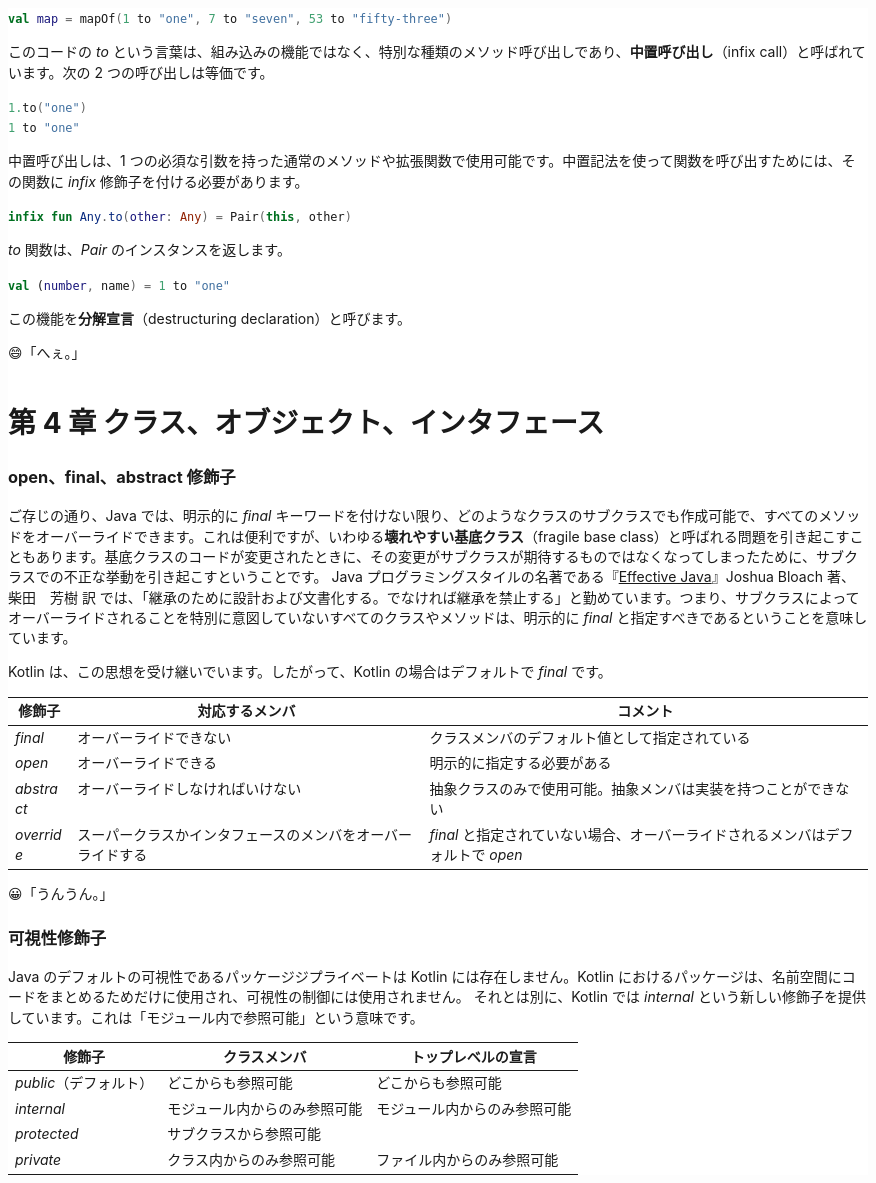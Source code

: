 ```kotlin
val map = mapOf(1 to "one", 7 to "seven", 53 to "fifty-three")
```

このコードの *to* という言葉は、組み込みの機能ではなく、特別な種類のメソッド呼び出しであり、**中置呼び出し**（infix call）と呼ばれています。次の 2 つの呼び出しは等価です。

```kotlin
1.to("one")
1 to "one"
```

中置呼び出しは、1 つの必須な引数を持った通常のメソッドや拡張関数で使用可能です。中置記法を使って関数を呼び出すためには、その関数に *infix* 修飾子を付ける必要があります。

```kotlin
infix fun Any.to(other: Any) = Pair(this, other)
```

*to* 関数は、*Pair* のインスタンスを返します。

```kotlin
val (number, name) = 1 to "one"
```

この機能を**分解宣言**（destructuring declaration）と呼びます。

:smile:「へぇ。」

# 第 4 章 クラス、オブジェクト、インタフェース
### open、final、abstract 修飾子
ご存じの通り、Java では、明示的に *final* キーワードを付けない限り、どのようなクラスのサブクラスでも作成可能で、すべてのメソッドをオーバーライドできます。これは便利ですが、いわゆる**壊れやすい基底クラス**（fragile base class）と呼ばれる問題を引き起こすこともあります。基底クラスのコードが変更されたときに、その変更がサブクラスが期待するものではなくなってしまったために、サブクラスでの不正な挙動を引き起こすということです。
Java プログラミングスタイルの名著である『[Effective Java](https://www.maruzen-publishing.co.jp/item/b303408.html)』Joshua Bloach 著、柴田　芳樹 訳 では、「継承のために設計および文書化する。でなければ継承を禁止する」と勤めています。つまり、サブクラスによってオーバーライドされることを特別に意図していないすべてのクラスやメソッドは、明示的に *final* と指定すべきであるということを意味しています。

Kotlin は、この思想を受け継いでいます。したがって、Kotlin の場合はデフォルトで *final* です。

| 修飾子 | 対応するメンバ | コメント |
| --- | --- | --- |
| *final* | オーバーライドできない | クラスメンバのデフォルト値として指定されている |
| *open* | オーバーライドできる | 明示的に指定する必要がある |
| *abstract* | オーバーライドしなければいけない | 抽象クラスのみで使用可能。抽象メンバは実装を持つことができない |
| *override* | スーパークラスかインタフェースのメンバをオーバーライドする | *final* と指定されていない場合、オーバーライドされるメンバはデフォルトで *open* |

:grinning:「うんうん。」

### 可視性修飾子
Java のデフォルトの可視性であるパッケージジプライベートは Kotlin には存在しません。Kotlin におけるパッケージは、名前空間にコードをまとめるためだけに使用され、可視性の制御には使用されません。
それとは別に、Kotlin では *internal* という新しい修飾子を提供しています。これは「モジュール内で参照可能」という意味です。

| 修飾子 | クラスメンバ | トップレベルの宣言 |
| --- | --- | --- |
| *public*（デフォルト） | どこからも参照可能 | どこからも参照可能 |
| *internal* | モジュール内からのみ参照可能 | モジュール内からのみ参照可能 |
| *protected* | サブクラスから参照可能 | |
| *private* | クラス内からのみ参照可能 | ファイル内からのみ参照可能 |

